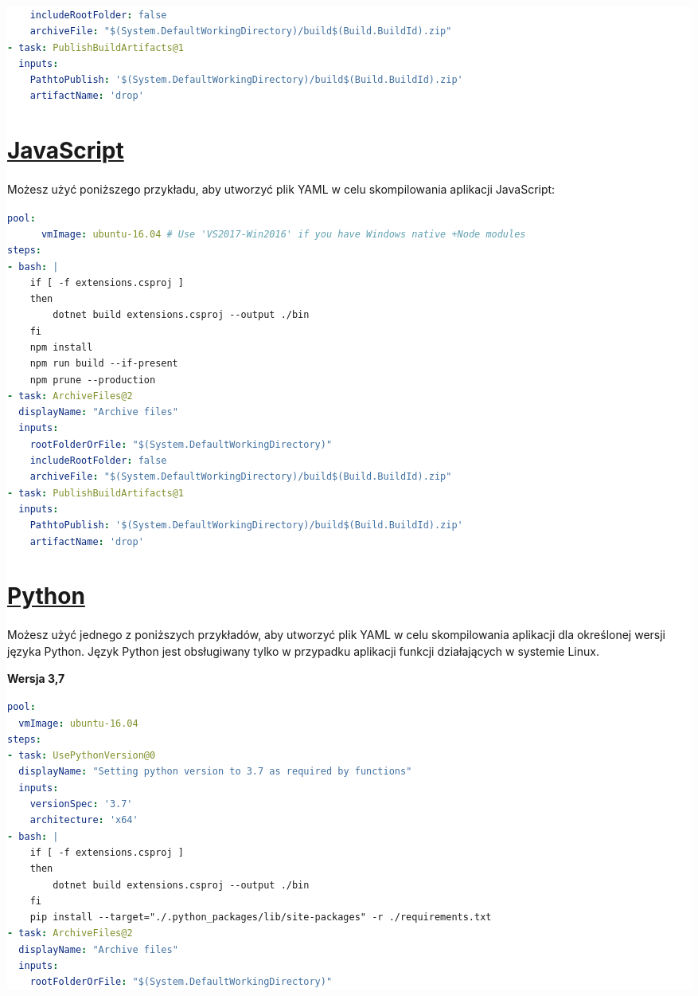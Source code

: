 ```yaml
    includeRootFolder: false
    archiveFile: "$(System.DefaultWorkingDirectory)/build$(Build.BuildId).zip"
- task: PublishBuildArtifacts@1
  inputs:
    PathtoPublish: '$(System.DefaultWorkingDirectory)/build$(Build.BuildId).zip'
    artifactName: 'drop'
```

# <a name="javascript"></a>[JavaScript](#tab/javascript)

Możesz użyć poniższego przykładu, aby utworzyć plik YAML w celu skompilowania aplikacji JavaScript:

```yaml
pool:
      vmImage: ubuntu-16.04 # Use 'VS2017-Win2016' if you have Windows native +Node modules
steps:
- bash: |
    if [ -f extensions.csproj ]
    then
        dotnet build extensions.csproj --output ./bin
    fi
    npm install 
    npm run build --if-present
    npm prune --production
- task: ArchiveFiles@2
  displayName: "Archive files"
  inputs:
    rootFolderOrFile: "$(System.DefaultWorkingDirectory)"
    includeRootFolder: false
    archiveFile: "$(System.DefaultWorkingDirectory)/build$(Build.BuildId).zip"
- task: PublishBuildArtifacts@1
  inputs:
    PathtoPublish: '$(System.DefaultWorkingDirectory)/build$(Build.BuildId).zip'
    artifactName: 'drop'
```

# <a name="python"></a>[Python](#tab/python)

Możesz użyć jednego z poniższych przykładów, aby utworzyć plik YAML w celu skompilowania aplikacji dla określonej wersji języka Python. Język Python jest obsługiwany tylko w przypadku aplikacji funkcji działających w systemie Linux.

**Wersja 3,7**

```yaml
pool:
  vmImage: ubuntu-16.04
steps:
- task: UsePythonVersion@0
  displayName: "Setting python version to 3.7 as required by functions"
  inputs:
    versionSpec: '3.7'
    architecture: 'x64'
- bash: |
    if [ -f extensions.csproj ]
    then
        dotnet build extensions.csproj --output ./bin
    fi
    pip install --target="./.python_packages/lib/site-packages" -r ./requirements.txt
- task: ArchiveFiles@2
  displayName: "Archive files"
  inputs:
    rootFolderOrFile: "$(System.DefaultWorkingDirectory)"
```